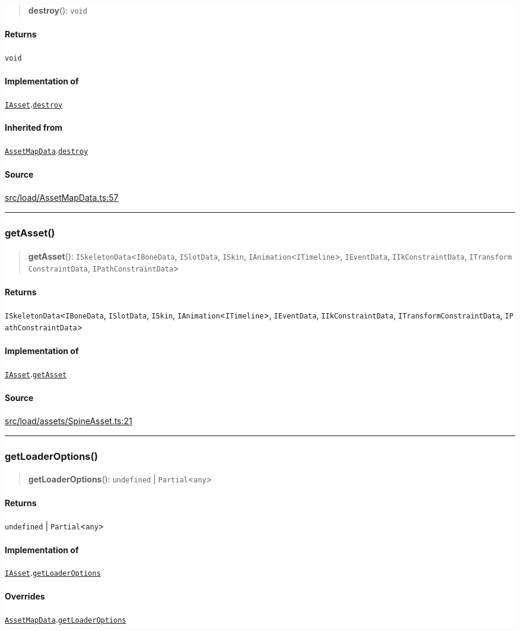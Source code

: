> **destroy**(): `void`

#### Returns

`void`

#### Implementation of

[`IAsset`](/api/interfaces/iasset/).[`destroy`](/api/interfaces/iasset/#destroy)

#### Inherited from

[`AssetMapData`](/api/classes/assetmapdata/).[`destroy`](/api/classes/assetmapdata/#destroy)

#### Source

[src/load/AssetMapData.ts:57](https://github.com/relishinc/dill-pixel/blob/543438455c9a47928084300159416186c2aa1095/src/load/AssetMapData.ts#L57)

***

### getAsset()

> **getAsset**(): `ISkeletonData`\<`IBoneData`, `ISlotData`, `ISkin`, `IAnimation`\<`ITimeline`\>, `IEventData`, `IIkConstraintData`, `ITransformConstraintData`, `IPathConstraintData`\>

#### Returns

`ISkeletonData`\<`IBoneData`, `ISlotData`, `ISkin`, `IAnimation`\<`ITimeline`\>, `IEventData`, `IIkConstraintData`, `ITransformConstraintData`, `IPathConstraintData`\>

#### Implementation of

[`IAsset`](/api/interfaces/iasset/).[`getAsset`](/api/interfaces/iasset/#getasset)

#### Source

[src/load/assets/SpineAsset.ts:21](https://github.com/relishinc/dill-pixel/blob/543438455c9a47928084300159416186c2aa1095/src/load/assets/SpineAsset.ts#L21)

***

### getLoaderOptions()

> **getLoaderOptions**(): `undefined` \| `Partial`\<`any`\>

#### Returns

`undefined` \| `Partial`\<`any`\>

#### Implementation of

[`IAsset`](/api/interfaces/iasset/).[`getLoaderOptions`](/api/interfaces/iasset/#getloaderoptions)

#### Overrides

[`AssetMapData`](/api/classes/assetmapdata/).[`getLoaderOptions`](/api/classes/assetmapdata/#getloaderoptions)
